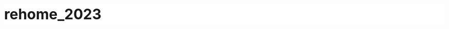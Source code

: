 # rehome_2023

<html>
<head>

<meta charset="UTF-8">
<meta http-equiv="Content-Type" content="text/html; charset=UTF-8">
<meta http-equiv="X-UA-Compatible" content="IE=EmulateIE10" />
<meta http-equiv="X-UA-Compatible" content="IE=edge">






<style type="text/css">
p {
color: #ffffff;
font-size: 1.5em;
}


.red {color:#ff0000;}
.grey {color:#ffffff; background:#999999;}
.snow {color:#fffafa;}
.yellow {color:#ff0000; background:#ffff00;}
.blue {color:#0000ff;}
.white {color:#ffffff; blinking;}
.waku {border:2px dotted #99cc66;
line-height: 200%;
padding: 10px;}


main {
background-color: rgba(255, 255, 255, 0.5);
}

section {
background-color: rgba(0, 225, 0, 0.3);
}


/* 点滅 */
.blinking{

-moz-animation:blink 1.5s ease-in-out infinite alternate;
animation:blink 1.5s ease-in-out infinite alternate;
}
@-webkit-keyframes blink{
0% {opacity:0;}
100% {opacity:1;}
}
@-moz-keyframes blink{
0% {opacity:0;}
100% {opacity:1;}
}
@keyframes blink{
0% {opacity:0;}
100% {opacity:1;}
}
